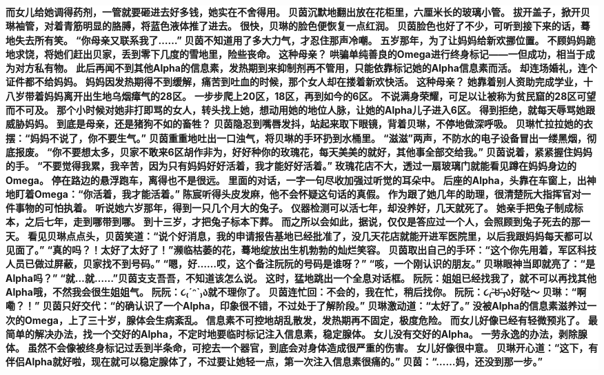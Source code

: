 **而女儿给她调得药剂，一管就要砸进去好多钱，她实在不舍得用。**
**贝茵沉默地翻出放在花柜里，六厘米长的玻璃小管。**
**拔开盖子，掀开贝琳袖管，对着青筋明显的胳膊，将蓝色液体推了进去。**
**很快，贝琳的脸色便恢复一点红润。**
**贝茵脸色也好了不少，可听到接下来的话，蓦地失去所有笑。**
**“你母亲又联系我了……”**
**贝茵不知道用了多大力气，才忍住那声冷嘲。**
**五岁那年，为了让妈妈给新欢挪位置。**
**不顾妈妈跪地求饶，将她们赶出贝家，丢到零下几度的雪地里，险些丧命。**
**这种母亲？**
**哄骗单纯善良的Omega进行终身标记——一但成功，相当于成为对方私有物。**
**此后再闻不到其他Alpha的信息素，发热期到来抑制剂再不管用，只能依靠标记她的Alpha信息素而活。**
**却连场婚礼，连个证件都不给妈妈。**
**妈妈因发热期得不到缓解，痛苦到吐血的时候，那个女人却在搂着新欢快活。**
**这种母亲？**
**她靠着别人资助完成学业，十八岁带着妈妈离开出生地乌烟瘴气的28区。**
**一步步爬上20区，18区，再到如今的6区。**
**不说满身荣耀，可足以让被称为贫民窟的28区可望而不可及。**
**那个小时候对她非打即骂的女人，转头找上她，想动用她的地位人脉，让她的Alpha儿子进入6区。**
**得到拒绝，就每天辱骂她跟威胁妈妈。**
**到底是母亲，还是猪狗不如的畜牲？**
**贝茵隐忍到嘴唇发抖，站起来取下眼镜，背着贝琳，不停地做深呼吸。**
**贝琳忙拉拉她的衣摆：“妈妈不说了，你不要生气。”**
**贝茵重重地吐出一口浊气，将贝琳的手环扔到水桶里。**
**“滋滋”两声，不防水的电子设备冒出一缕黑烟，彻底报废。**
**“你不要想太多，贝家不敢来6区胡作非为，好好种你的玫瑰花，每天美美的就好，其他事全部交给我。”**
**贝茵说着，紧紧握住妈妈的手。**
**“不要觉得我累，我辛苦，因为只有妈妈好好活着，我才能好好活着。”**
**玫瑰花店不大，透过一扇玻璃门就能看见蹲在妈妈身边的Omega。**
**停在路边的悬浮跑车，离得也不是很远。**
**里面的对话，一字一句尽收加强过听觉的耳朵中。**
**后座的Alpha，头靠在车窗上，出神地盯着Omega：“你活着，我才能活着。”**
**陈宸听得头皮发麻，他不会怀疑这句话的真假。**
**作为跟了她几年的助理，很清楚阮大指挥官对一件事物的可怕执着。**
**听说她六岁那年，得到一只几个月大的兔子。**
**仪器检测可以活七年，却没养好，几天就死了。**
**她亲手把兔子制成标本，之后七年，走到哪带到哪。**
**到十三岁，才把兔子标本下葬。**
**而之所以会如此，据说，仅仅是答应过一个人，会照顾到兔子死去的那一天。**
**看见贝琳点点头，贝茵笑道：“说个好消息，我的申请报告基地已经批准了，没几天花店就能开进军医院里，以后我跟妈妈每天都可以见面了。”**
**“真的吗？！太好了太好了！”濒临枯萎的花，蓦地绽放出生机勃勃的灿烂笑容。**
**贝茵取出自己的手环：“这个你先用着，军区科技人员已做过屏蔽，贝家找不到号码。”**
**“嗯，好……哎，这个备注阮阮的号码是谁呀？”**
**“咳，一个刚认识的朋友。”**
**贝琳眼神当即就亮了：“是Alpha吗？”**
**“就…就……”贝茵支支吾吾，不知道该怎么说。**
**这时，猛地跳出一个全息对话框。**
**阮阮：姐姐已经找我了，就不可以再找其他Alpha哦，不然我会很生姐姐气。**
**阮阮：૮₍ˊᵔˋ₎ა就不理你了。**
**贝茵连忙回：不会的，我在忙，稍后找你。**
**阮阮：૮₍˃̶ꇴ˂̶₎ა好哒～**
**贝琳：“啊嘞？！”**
**贝茵只好交代：“的确认识了一个Alpha，印象很不错，不过处于了解阶段。”**
**贝琳激动道：“太好了。”**
**没被Alpha的信息素滋养过一次的Omega，上了三十岁，腺体会生病紊乱。**
**信息素不可控地胡乱散发，发热期再不固定，极度危险。**
**而女儿好像已经有轻微预兆了。**
**最简单的解决办法，找一个交好的Alpha，不定时地要临时标记注入信息素，稳定腺体。**
**女儿没有交好的Alpha。**
**一劳永逸的办法，剥除腺体。**
**虽然不会像被终身标记过丢到半条命，可挖去一个器官，到底会对身体造成很严重的伤害。**
**女儿好像很中意。**
**贝琳开心道：“这下，有伴侣Alpha就好啦，现在就可以稳定腺体了，不过要让她轻一点，第一次注入信息素很痛的。”**
**贝茵：“……妈，还没到那一步。”**